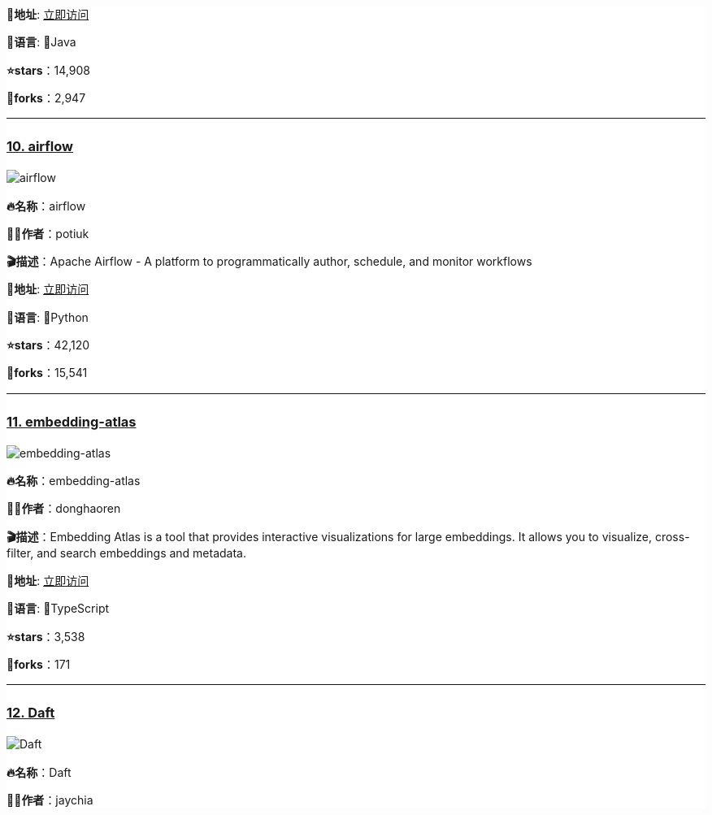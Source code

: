 **🔗地址**: [立即访问](https://github.com//quarkusio/quarkus) 

**👀语言**: 🔺Java 

**⭐stars**：14,908 

**📍forks**：2,947 

--- 

### [10. airflow](https://github.com//apache/airflow) 

![airflow](https://s0.wp.com/mshots/v1/https://github.com//apache/airflow?w=600&h=450) 

**🔥名称**：airflow 

**🧑‍💻作者**：potiuk 

**🎬描述**：Apache Airflow - A platform to programmatically author, schedule, and monitor workflows 

**🔗地址**: [立即访问](https://github.com//apache/airflow) 

**👀语言**: 🔺Python 

**⭐stars**：42,120 

**📍forks**：15,541 

--- 

### [11. embedding-atlas](https://github.com//apple/embedding-atlas) 

![embedding-atlas](https://s0.wp.com/mshots/v1/https://github.com//apple/embedding-atlas?w=600&h=450) 

**🔥名称**：embedding-atlas 

**🧑‍💻作者**：donghaoren 

**🎬描述**：Embedding Atlas is a tool that provides interactive visualizations for large embeddings. It allows you to visualize, cross-filter, and search embeddings and metadata. 

**🔗地址**: [立即访问](https://github.com//apple/embedding-atlas) 

**👀语言**: 🔺TypeScript 

**⭐stars**：3,538 

**📍forks**：171 

--- 

### [12. Daft](https://github.com//Eventual-Inc/Daft) 

![Daft](https://s0.wp.com/mshots/v1/https://github.com//Eventual-Inc/Daft?w=600&h=450) 

**🔥名称**：Daft 

**🧑‍💻作者**：jaychia 

